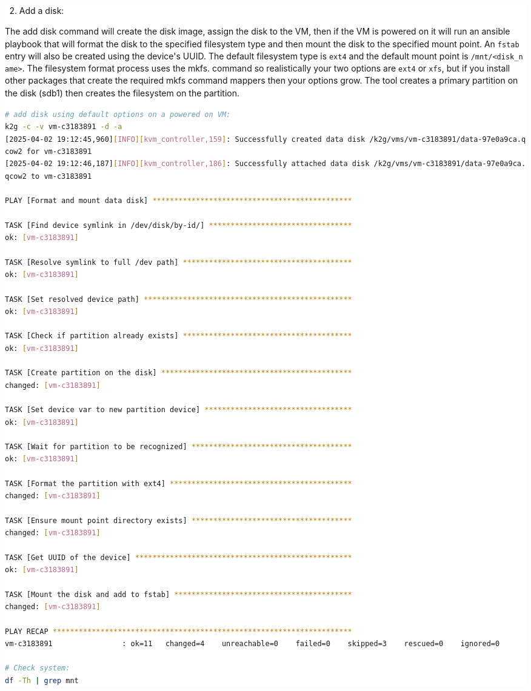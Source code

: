 2. Add a disk:

The add disk command will create the disk image, assign the disk to the VM, then if the VM is powered on it will
run an ansible playbook that will format the disk to the specified filesystem type and then mount the disk to the
specified mount point. An `fstab` entry will also be created using the device's UUID. The default filesystem type
is `ext4` and the default mount point is `/mnt/<disk_name>`. The filesystem format process uses the mkfs.<filesystem>
command so realistically your two options are `ext4` or `xfs`, but if you install other packages that create the
required mkfs command mappers then your options grow. The tool creates a primary partition on the disk (sdb1) then
creates the filesystem on the partition.

```bash
# add disk using default options on a powered on VM:
k2g -c -v vm-c3183891 -d -a
[2025-04-02 19:12:45,960][INFO][kvm_controller,159]: Successfully created data disk /k2g/vms/vm-c3183891/data-97e0a9ca.qcow2 for vm-c3183891
[2025-04-02 19:12:46,187][INFO][kvm_controller,186]: Successfully attached data disk /k2g/vms/vm-c3183891/data-97e0a9ca.qcow2 to vm-c3183891

PLAY [Format and mount data disk] **********************************************

TASK [Find device symlink in /dev/disk/by-id/] *********************************
ok: [vm-c3183891]

TASK [Resolve symlink to full /dev path] ***************************************
ok: [vm-c3183891]

TASK [Set resolved device path] ************************************************
ok: [vm-c3183891]

TASK [Check if partition already exists] ***************************************
ok: [vm-c3183891]

TASK [Create partition on the disk] ********************************************
changed: [vm-c3183891]

TASK [Set device var to new partition device] **********************************
ok: [vm-c3183891]

TASK [Wait for partition to be recognized] *************************************
ok: [vm-c3183891]

TASK [Format the partition with ext4] ******************************************
changed: [vm-c3183891]

TASK [Ensure mount point directory exists] *************************************
changed: [vm-c3183891]

TASK [Get UUID of the device] **************************************************
ok: [vm-c3183891]

TASK [Mount the disk and add to fstab] *****************************************
changed: [vm-c3183891]

PLAY RECAP *********************************************************************
vm-c3183891                : ok=11   changed=4    unreachable=0    failed=0    skipped=3    rescued=0    ignored=0

# Check system:
df -Th | grep mnt
```
